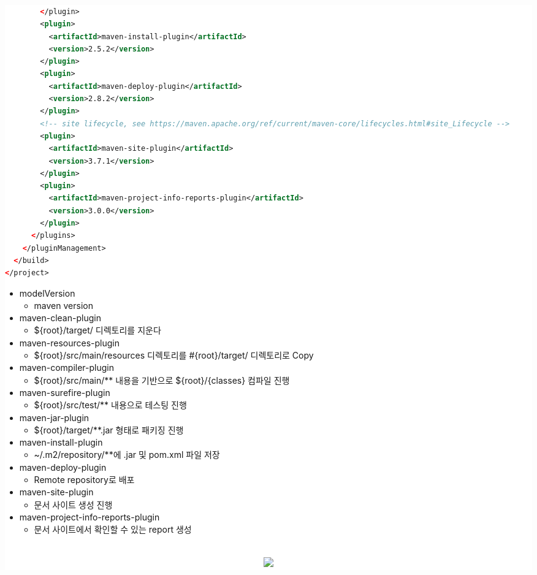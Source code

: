 ```xml
        </plugin>
        <plugin>
          <artifactId>maven-install-plugin</artifactId>
          <version>2.5.2</version>
        </plugin>
        <plugin>
          <artifactId>maven-deploy-plugin</artifactId>
          <version>2.8.2</version>
        </plugin>
        <!-- site lifecycle, see https://maven.apache.org/ref/current/maven-core/lifecycles.html#site_Lifecycle -->
        <plugin>
          <artifactId>maven-site-plugin</artifactId>
          <version>3.7.1</version>
        </plugin>
        <plugin>
          <artifactId>maven-project-info-reports-plugin</artifactId>
          <version>3.0.0</version>
        </plugin>
      </plugins>
    </pluginManagement>
  </build>
</project>
```
* modelVersion
  * maven version
* maven-clean-plugin
  * ${root}/target/ 디렉토리를 지운다
* maven-resources-plugin
  * ${root}/src/main/resources 디렉토리를 #{root}/target/ 디렉토리로 Copy
* maven-compiler-plugin
  * ${root}/src/main/** 내용을 기반으로 ${root}/{classes} 컴파일 진행
* maven-surefire-plugin
  * ${root}/src/test/** 내용으로 테스팅 진행
* maven-jar-plugin
  * ${root}/target/**.jar 형태로 패키징 진행
* maven-install-plugin
  * ~/.m2/repository/**에 .jar 및 pom.xml 파일 저장
* maven-deploy-plugin
  * Remote repository로 배포
* maven-site-plugin
  * 문서 사이트 생성 진행
* maven-project-info-reports-plugin
  * 문서 사이트에서 확인할 수 있는 report 생성

<br>

<div align="center">
	<img width="80%" src="https://user-images.githubusercontent.com/37537227/154075800-6d2afa8c-4805-4902-8c29-b75b633c7951.png">
</div>
